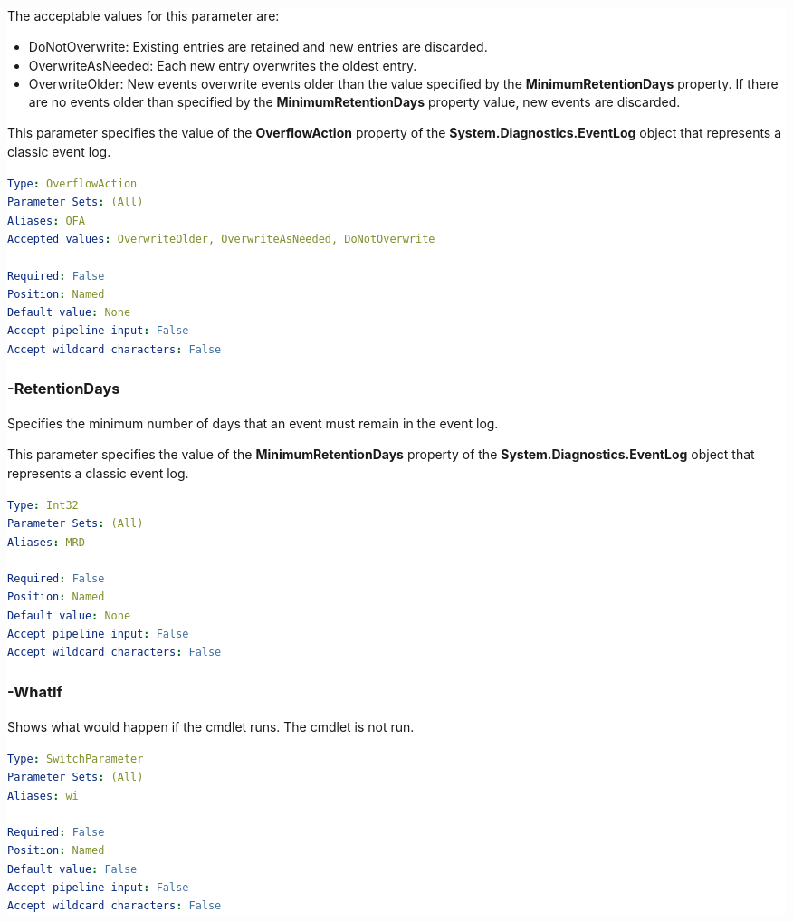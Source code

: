 The acceptable values for this parameter are:

- DoNotOverwrite:  Existing entries are retained and new entries are discarded.
- OverwriteAsNeeded:  Each new entry overwrites the oldest entry.
- OverwriteOlder:  New events overwrite events older than the value specified by the **MinimumRetentionDays** property. If there are no events older than specified by the **MinimumRetentionDays** property value, new events are discarded.

This parameter specifies the value of the **OverflowAction** property of the **System.Diagnostics.EventLog** object that represents a classic event log.

```yaml
Type: OverflowAction
Parameter Sets: (All)
Aliases: OFA
Accepted values: OverwriteOlder, OverwriteAsNeeded, DoNotOverwrite

Required: False
Position: Named
Default value: None
Accept pipeline input: False
Accept wildcard characters: False
```

### -RetentionDays
Specifies the minimum number of days that an event must remain in the event log.

This parameter specifies the value of the **MinimumRetentionDays** property of the **System.Diagnostics.EventLog** object that represents a classic event log.

```yaml
Type: Int32
Parameter Sets: (All)
Aliases: MRD

Required: False
Position: Named
Default value: None
Accept pipeline input: False
Accept wildcard characters: False
```

### -WhatIf
Shows what would happen if the cmdlet runs.
The cmdlet is not run.

```yaml
Type: SwitchParameter
Parameter Sets: (All)
Aliases: wi

Required: False
Position: Named
Default value: False
Accept pipeline input: False
Accept wildcard characters: False
```
